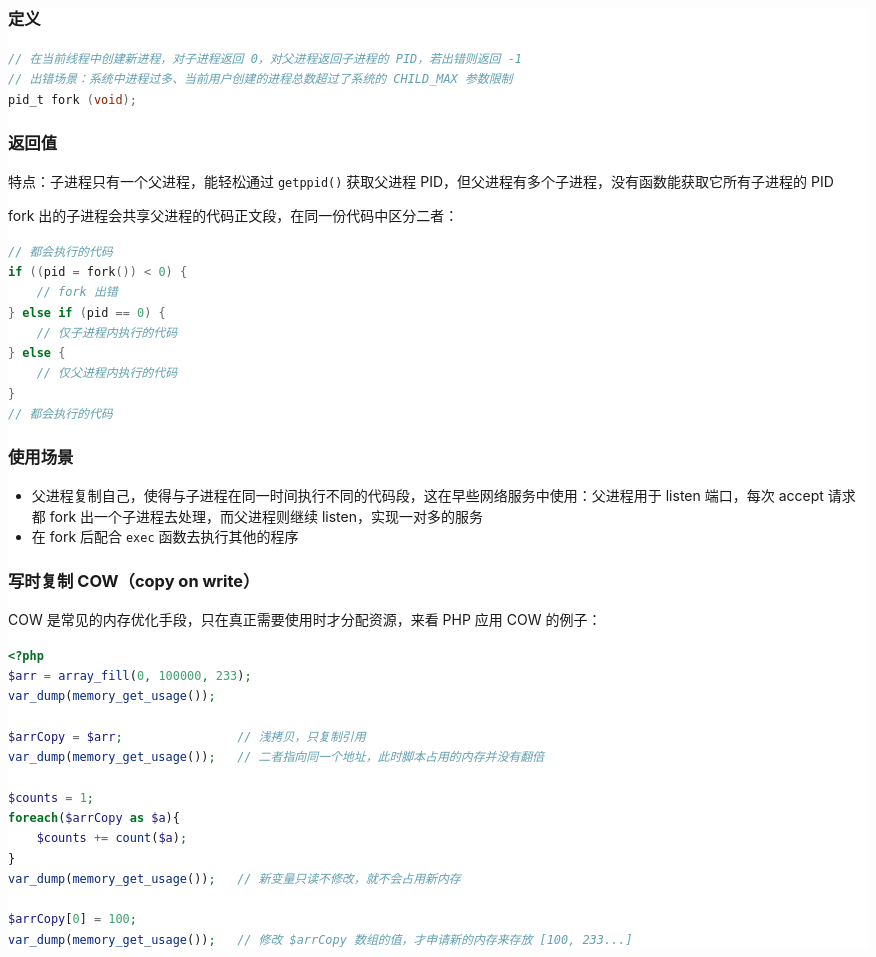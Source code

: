 ### 定义

```c
// 在当前线程中创建新进程，对子进程返回 0，对父进程返回子进程的 PID，若出错则返回 -1
// 出错场景：系统中进程过多、当前用户创建的进程总数超过了系统的 CHILD_MAX 参数限制
pid_t fork (void);
```

### 返回值

特点：子进程只有一个父进程，能轻松通过 `getppid()` 获取父进程 PID，但父进程有多个子进程，没有函数能获取它所有子进程的 PID

fork 出的子进程会共享父进程的代码正文段，在同一份代码中区分二者：

```c
// 都会执行的代码
if ((pid = fork()) < 0) {
	// fork 出错
} else if (pid == 0) {     
	// 仅子进程内执行的代码
} else {
    // 仅父进程内执行的代码
}
// 都会执行的代码
```

### 使用场景

- 父进程复制自己，使得与子进程在同一时间执行不同的代码段，这在早些网络服务中使用：父进程用于 listen 端口，每次 accept 请求都 fork 出一个子进程去处理，而父进程则继续 listen，实现一对多的服务
- 在 fork 后配合 `exec` 函数去执行其他的程序

### 写时复制 COW（copy on write） 

 COW 是常见的内存优化手段，只在真正需要使用时才分配资源，来看 PHP 应用 COW 的例子：

```php
<?php  
$arr = array_fill(0, 100000, 233);
var_dump(memory_get_usage());
 
$arrCopy = $arr;				// 浅拷贝，只复制引用
var_dump(memory_get_usage());	// 二者指向同一个地址，此时脚本占用的内存并没有翻倍

$counts = 1;
foreach($arrCopy as $a){
    $counts += count($a); 
}
var_dump(memory_get_usage());	// 新变量只读不修改，就不会占用新内存

$arrCopy[0] = 100;					
var_dump(memory_get_usage());	// 修改 $arrCopy 数组的值，才申请新的内存来存放 [100, 233...]
```
